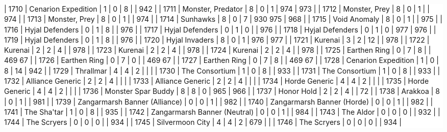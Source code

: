 | 1710   | Cenarion Expedition                 | 1           | 0                | 8               |                     | 942                 |
| 1711   | Monster, Predator                   | 8           | 0                | 1               | 974                 | 973                 |
| 1712   | Monster, Prey                       | 8           | 0                | 1               |                     | 974                 |
| 1713   | Monster, Prey                       | 8           | 0                | 1               |                     | 974                 |
| 1714   | Sunhawks                            | 8           | 0                | 7               | 930 975             | 968                 |
| 1715   | Void Anomaly                        | 8           | 0                | 1               |                     | 975                 |
| 1716   | Hyjal Defenders                     | 0           | 1                | 8               |                     | 976                 |
| 1717   | Hyjal Defenders                     | 0           | 1                | 0               |                     | 976                 |
| 1718   | Hyjal Defenders                     | 0           | 1                | 0               | 977                 | 976                 |
| 1719   | Hyjal Defenders                     | 0           | 1                | 8               |                     | 976                 |
| 1720   | Hyjal Invaders                      | 8           | 0                | 1               | 976                 | 977                 |
| 1721   | Kurenai                             | 3           | 2                | 12              |                     | 978                 |
| 1722   | Kurenai                             | 2           | 2                | 4               |                     | 978                 |
| 1723   | Kurenai                             | 2           | 2                | 4               |                     | 978                 |
| 1724   | Kurenai                             | 2           | 2                | 4               |                     | 978                 |
| 1725   | Earthen Ring                        | 0           | 7                | 8               |                     | 469 67              |
| 1726   | Earthen Ring                        | 0           | 7                | 0               |                     | 469 67              |
| 1727   | Earthen Ring                        | 0           | 7                | 8               |                     | 469 67              |
| 1728   | Cenarion Expedition                 | 1           | 0                | 8               | 14                  | 942                 |
| 1729   | Thrallmar                           | 4           | 4                | 2               |                     |                     |
| 1730   | The Consortium                      | 1           | 0                | 8               |                     | 933                 |
| 1731   | The Consortium                      | 1           | 0                | 8               |                     | 933                 |
| 1732   | Alliance Generic                    | 2           | 2                | 4               |                     |                     |
| 1733   | Alliance Generic                    | 2           | 2                | 4               |                     |                     |
| 1734   | Horde Generic                       | 4           | 4                | 2               |                     |                     |
| 1735   | Horde Generic                       | 4           | 4                | 2               |                     |                     |
| 1736   | Monster Spar Buddy                  | 8           | 8                | 0               | 965                 | 966                 |
| 1737   | Honor Hold                          | 2           | 2                | 4               |                     | 72                  |
| 1738   | Arakkoa                             | 8           | 0                | 1               |                     | 981                 |
| 1739   | Zangarmarsh Banner (Alliance)       | 0           | 0                | 1               |                     | 982                 |
| 1740   | Zangarmarsh Banner (Horde)          | 0           | 0                | 1               |                     | 982                 |
| 1741   | The Sha'tar                         | 1           | 0                | 8               |                     | 935                 |
| 1742   | Zangarmarsh Banner (Neutral)        | 0           | 0                | 1               |                     | 984                 |
| 1743   | The Aldor                           | 0           | 0                | 0               |                     | 932                 |
| 1744   | The Scryers                         | 0           | 0                | 0               |                     | 934                 |
| 1745   | Silvermoon City                     | 4           | 4                | 2               | 679                 |                     |
| 1746   | The Scryers                         | 0           | 0                | 0               |                     | 934                 |